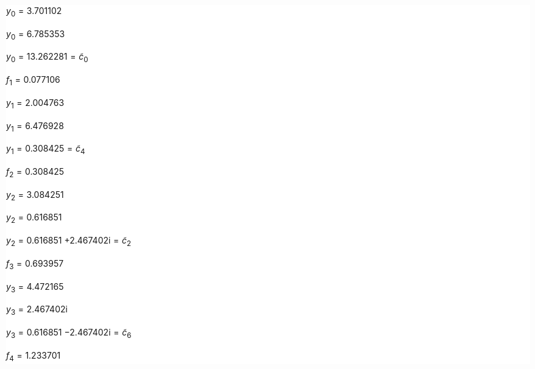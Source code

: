 </td><td>

${y}_{0} = {3.701102}$

</td><td>

${y}_{0} = {6.785353}$

</td><td>

${y}_{0} = {13.262281} = {\widetilde{c}}_{0}$

</td></tr><tr><td>

${f}_{1} = {0.077106}$

</td><td>

${y}_{1} = {2.004763}$

</td><td>

${y}_{1} = {6.476928}$

</td><td>

${y}_{1} = {0.308425} = {\widetilde{c}}_{4}$

</td></tr><tr><td>

${f}_{2} = {0.308425}$

</td><td>

${y}_{2} = {3.084251}$

</td><td>

${y}_{2} = {0.616851}$

</td><td>

${y}_{2} = {0.616851}$ $+ {2.467402}\mathrm{i} = {\widetilde{c}}_{2}$

</td></tr><tr><td>

${f}_{3} = {0.693957}$

</td><td>

${y}_{3} = {4.472165}$

</td><td>

${y}_{3} = {2.467402}\mathrm{i}$

</td><td>

${y}_{3} = {0.616851}$ $- {2.467402}\mathrm{i} = {\widetilde{c}}_{6}$

</td></tr><tr><td>

${f}_{4} = {1.233701}$

</td><td>

